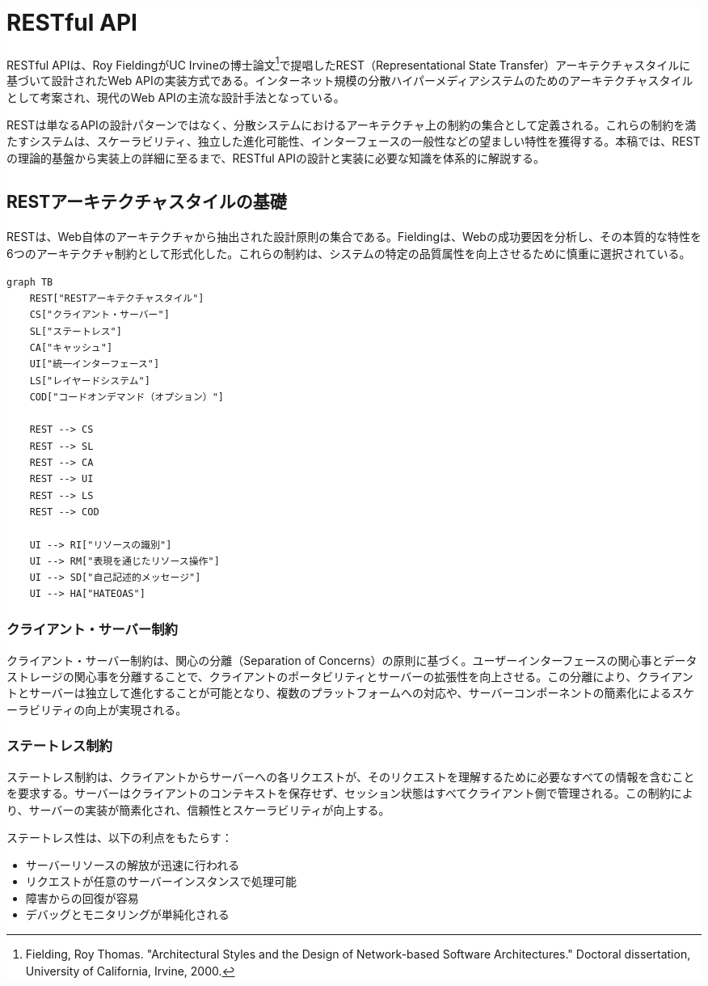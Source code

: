 # RESTful API

RESTful APIは、Roy FieldingがUC Irvineの博士論文[^1]で提唱したREST（Representational State Transfer）アーキテクチャスタイルに基づいて設計されたWeb APIの実装方式である。インターネット規模の分散ハイパーメディアシステムのためのアーキテクチャスタイルとして考案され、現代のWeb APIの主流な設計手法となっている。

RESTは単なるAPIの設計パターンではなく、分散システムにおけるアーキテクチャ上の制約の集合として定義される。これらの制約を満たすシステムは、スケーラビリティ、独立した進化可能性、インターフェースの一般性などの望ましい特性を獲得する。本稿では、RESTの理論的基盤から実装上の詳細に至るまで、RESTful APIの設計と実装に必要な知識を体系的に解説する。

## RESTアーキテクチャスタイルの基礎

RESTは、Web自体のアーキテクチャから抽出された設計原則の集合である。Fieldingは、Webの成功要因を分析し、その本質的な特性を6つのアーキテクチャ制約として形式化した。これらの制約は、システムの特定の品質属性を向上させるために慎重に選択されている。

```mermaid
graph TB
    REST["RESTアーキテクチャスタイル"]
    CS["クライアント・サーバー"]
    SL["ステートレス"]
    CA["キャッシュ"]
    UI["統一インターフェース"]
    LS["レイヤードシステム"]
    COD["コードオンデマンド（オプション）"]
    
    REST --> CS
    REST --> SL
    REST --> CA
    REST --> UI
    REST --> LS
    REST --> COD
    
    UI --> RI["リソースの識別"]
    UI --> RM["表現を通じたリソース操作"]
    UI --> SD["自己記述的メッセージ"]
    UI --> HA["HATEOAS"]
```

### クライアント・サーバー制約

クライアント・サーバー制約は、関心の分離（Separation of Concerns）の原則に基づく。ユーザーインターフェースの関心事とデータストレージの関心事を分離することで、クライアントのポータビリティとサーバーの拡張性を向上させる。この分離により、クライアントとサーバーは独立して進化することが可能となり、複数のプラットフォームへの対応や、サーバーコンポーネントの簡素化によるスケーラビリティの向上が実現される。

### ステートレス制約

ステートレス制約は、クライアントからサーバーへの各リクエストが、そのリクエストを理解するために必要なすべての情報を含むことを要求する。サーバーはクライアントのコンテキストを保存せず、セッション状態はすべてクライアント側で管理される。この制約により、サーバーの実装が簡素化され、信頼性とスケーラビリティが向上する。

ステートレス性は、以下の利点をもたらす：
- サーバーリソースの解放が迅速に行われる
- リクエストが任意のサーバーインスタンスで処理可能
- 障害からの回復が容易
- デバッグとモニタリングが単純化される


[^1]: Fielding, Roy Thomas. "Architectural Styles and the Design of Network-based Software Architectures." Doctoral dissertation, University of California, Irvine, 2000.
[^2]: Richardson, Leonard. "Richardson Maturity Model." Martin Fowler's Blog, 2010.
[^3]: RFC 7231: Hypertext Transfer Protocol (HTTP/1.1): Semantics and Content
[^4]: RFC 5789: PATCH Method for HTTP
[^5]: RFC 6902: JavaScript Object Notation (JSON) Patch
[^6]: RFC 7396: JSON Merge Patch
[^7]: RFC 3986: Uniform Resource Identifier (URI): Generic Syntax
[^8]: RFC 7519: JSON Web Token (JWT)
[^9]: RFC 6749: The OAuth 2.0 Authorization Framework
[^10]: Kelly, Mike. "HAL - Hypertext Application Language." Internet Draft, 2013.
[^11]: RFC 7807: Problem Details for HTTP APIs
[^12]: OpenTelemetry Specification. Cloud Native Computing Foundation.
[^13]: OpenAPI Specification v3.1.0. OpenAPI Initiative.